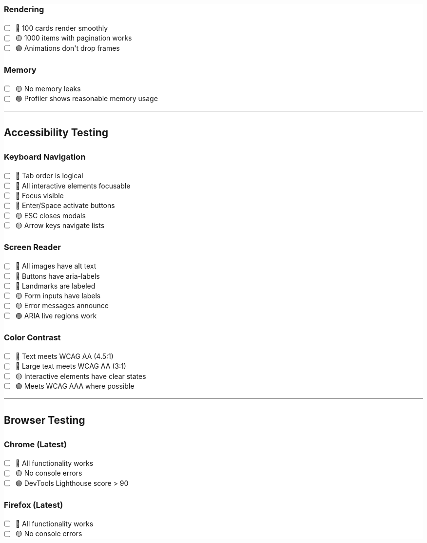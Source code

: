 ### Rendering

- [ ] 🔴 100 cards render smoothly
- [ ] 🟡 1000 items with pagination works
- [ ] 🟢 Animations don't drop frames

### Memory

- [ ] 🟡 No memory leaks
- [ ] 🟢 Profiler shows reasonable memory usage

---

## Accessibility Testing

### Keyboard Navigation

- [ ] 🔴 Tab order is logical
- [ ] 🔴 All interactive elements focusable
- [ ] 🔴 Focus visible
- [ ] 🔴 Enter/Space activate buttons
- [ ] 🟡 ESC closes modals
- [ ] 🟡 Arrow keys navigate lists

### Screen Reader

- [ ] 🔴 All images have alt text
- [ ] 🔴 Buttons have aria-labels
- [ ] 🔴 Landmarks are labeled
- [ ] 🟡 Form inputs have labels
- [ ] 🟡 Error messages announce
- [ ] 🟢 ARIA live regions work

### Color Contrast

- [ ] 🔴 Text meets WCAG AA (4.5:1)
- [ ] 🔴 Large text meets WCAG AA (3:1)
- [ ] 🟡 Interactive elements have clear states
- [ ] 🟢 Meets WCAG AAA where possible

---

## Browser Testing

### Chrome (Latest)
- [ ] 🔴 All functionality works
- [ ] 🟡 No console errors
- [ ] 🟢 DevTools Lighthouse score > 90

### Firefox (Latest)
- [ ] 🔴 All functionality works
- [ ] 🟡 No console errors
